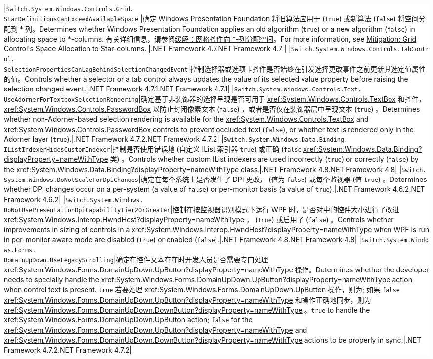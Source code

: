 |`Switch.System.Windows.Controls.Grid.`<br/>`StarDefinitionsCanExceedAvailableSpace` |<span data-ttu-id="e9bd6-283">确定 Windows Presentation Foundation 将旧算法应用于 (`true`) 或新算法 (`false`) 将空间分配到 \* 列。</span><span class="sxs-lookup"><span data-stu-id="e9bd6-283">Determines whether Windows Presentation Foundation applies an old algorithm (`true`) or a new algorithm (`false`) in allocating space to \*-columns.</span></span> <span data-ttu-id="e9bd6-284">有关详细信息，请参阅[缓解：网格控件向 \*-列分配空间](../../../migration-guide/retargeting/4.6.2-4.7.md#wpf-grid-allocation-of-space-to-star-columns)。</span><span class="sxs-lookup"><span data-stu-id="e9bd6-284">For more information, see [Mitigation: Grid Control's Space Allocation to Star-columns](../../../migration-guide/retargeting/4.6.2-4.7.md#wpf-grid-allocation-of-space-to-star-columns).</span></span> |<span data-ttu-id="e9bd6-285">.NET Framework 4.7</span><span class="sxs-lookup"><span data-stu-id="e9bd6-285">.NET Framework 4.7</span></span> |
|`Switch.System.Windows.Controls.TabControl.`<br/>`SelectionPropertiesCanLagBehindSelectionChangedEvent`|<span data-ttu-id="e9bd6-286">控制选择器或选项卡控件是否始终在引发选择更改事件之前更新其选定值属性的值。</span><span class="sxs-lookup"><span data-stu-id="e9bd6-286">Controls whether a selector or a tab control always updates the value of its selected value property before raising the selection changed event.</span></span>|<span data-ttu-id="e9bd6-287">.NET Framework 4.7.1</span><span class="sxs-lookup"><span data-stu-id="e9bd6-287">.NET Framework 4.7.1</span></span>|
|`Switch.System.Windows.Controls.Text.`<br/>`UseAdornerForTextboxSelectionRendering`|<span data-ttu-id="e9bd6-288">确定基于非装饰器的选择呈现是否可用于 <xref:System.Windows.Controls.TextBox> 和控件， <xref:System.Windows.Controls.PasswordBox> 以防止封闭像素文本 (`false`) ，或者是否仅在装饰器层中呈现文本 (`true`) 。</span><span class="sxs-lookup"><span data-stu-id="e9bd6-288">Determines whether non-Adorner-based selection rendering is available for the <xref:System.Windows.Controls.TextBox> and <xref:System.Windows.Controls.PasswordBox> controls to prevent occluded text (`false`), or whether text is rendered only in the Adorner layer (`true`).</span></span>|<span data-ttu-id="e9bd6-289">.NET Framework 4.7.2</span><span class="sxs-lookup"><span data-stu-id="e9bd6-289">.NET Framework 4.7.2</span></span>|
|`Switch.System.Windows.Data.Binding.`<br/>`IListIndexerHidesCustomIndexer`|<span data-ttu-id="e9bd6-290">控制是否使用错误地 (自定义 IList 索引器 `true`) 或正确 (`false` <xref:System.Windows.Data.Binding?displayProperty=nameWithType> 类) 。</span><span class="sxs-lookup"><span data-stu-id="e9bd6-290">Controls whether custom IList indexers are used incorrectly (`true`) or correctly (`false`) by the <xref:System.Windows.Data.Binding?displayProperty=nameWithType> class.</span></span>|<span data-ttu-id="e9bd6-291">.NET Framework 4.8</span><span class="sxs-lookup"><span data-stu-id="e9bd6-291">.NET Framework 4.8</span></span>|
|`Switch.System.Windows.DoNotScaleForDpiChanges`|<span data-ttu-id="e9bd6-292">确定在每个系统上是否发生了 DPI 更改， (值为 `false`) 或每个监视器 (值 `true`) 。</span><span class="sxs-lookup"><span data-stu-id="e9bd6-292">Determines whether DPI changes occur on a per-system (a value of `false`) or per-monitor basis (a value of `true`).</span></span>|<span data-ttu-id="e9bd6-293">.NET Framework 4.6.2</span><span class="sxs-lookup"><span data-stu-id="e9bd6-293">.NET Framework 4.6.2</span></span>|
|`Switch.System.Windows.`<br/>`DoNotUsePresentationDpiCapabilityTier2OrGreater`|<span data-ttu-id="e9bd6-294">控制在按监视器识别模式下运行 WPF 时，是否对中的控件大小进行了改进 <xref:System.Windows.Interop.HwndHost?displayProperty=nameWithType> ， (`true`) 或启用了 (`false`) 。</span><span class="sxs-lookup"><span data-stu-id="e9bd6-294">Controls whether improvements in sizing of controls in a <xref:System.Windows.Interop.HwndHost?displayProperty=nameWithType> when WPF is run in per-monitor aware mode are disabled (`true`) or enabled (`false`).</span></span>|<span data-ttu-id="e9bd6-295">.NET Framework 4.8</span><span class="sxs-lookup"><span data-stu-id="e9bd6-295">.NET Framework 4.8</span></span>|
|`Switch.System.Windows.Forms.`<br/>`DomainUpDown.UseLegacyScrolling`|<span data-ttu-id="e9bd6-296">确定在控件文本存在时开发人员是否需要专门处理 <xref:System.Windows.Forms.DomainUpDown.UpButton?displayProperty=nameWithType> 操作。</span><span class="sxs-lookup"><span data-stu-id="e9bd6-296">Determines whether the developer needs to specially handle the <xref:System.Windows.Forms.DomainUpDown.UpButton?displayProperty=nameWithType> action when control text is present.</span></span> <span data-ttu-id="e9bd6-297">`true` 若要处理 <xref:System.Windows.Forms.DomainUpDown.UpButton> 操作，则为; 如果 `false` <xref:System.Windows.Forms.DomainUpDown.UpButton?displayProperty=nameWithType> 和操作正确地同步，则为 <xref:System.Windows.Forms.DomainUpDown.DownButton?displayProperty=nameWithType> 。</span><span class="sxs-lookup"><span data-stu-id="e9bd6-297">`true` to handle the <xref:System.Windows.Forms.DomainUpDown.UpButton> action; `false` for the <xref:System.Windows.Forms.DomainUpDown.UpButton?displayProperty=nameWithType> and <xref:System.Windows.Forms.DomainUpDown.DownButton?displayProperty=nameWithType> actions to be properly in sync.</span></span>|<span data-ttu-id="e9bd6-298">.NET Framework 4.7.2</span><span class="sxs-lookup"><span data-stu-id="e9bd6-298">.NET Framework 4.7.2</span></span>|
